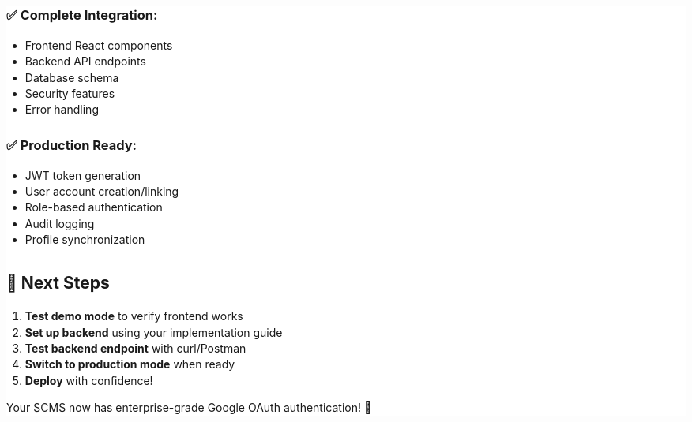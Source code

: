 ### ✅ **Complete Integration:**
- Frontend React components
- Backend API endpoints
- Database schema
- Security features
- Error handling

### ✅ **Production Ready:**
- JWT token generation
- User account creation/linking
- Role-based authentication
- Audit logging
- Profile synchronization

## 🚀 Next Steps

1. **Test demo mode** to verify frontend works
2. **Set up backend** using your implementation guide
3. **Test backend endpoint** with curl/Postman
4. **Switch to production mode** when ready
5. **Deploy** with confidence!

Your SCMS now has enterprise-grade Google OAuth authentication! 🎊
